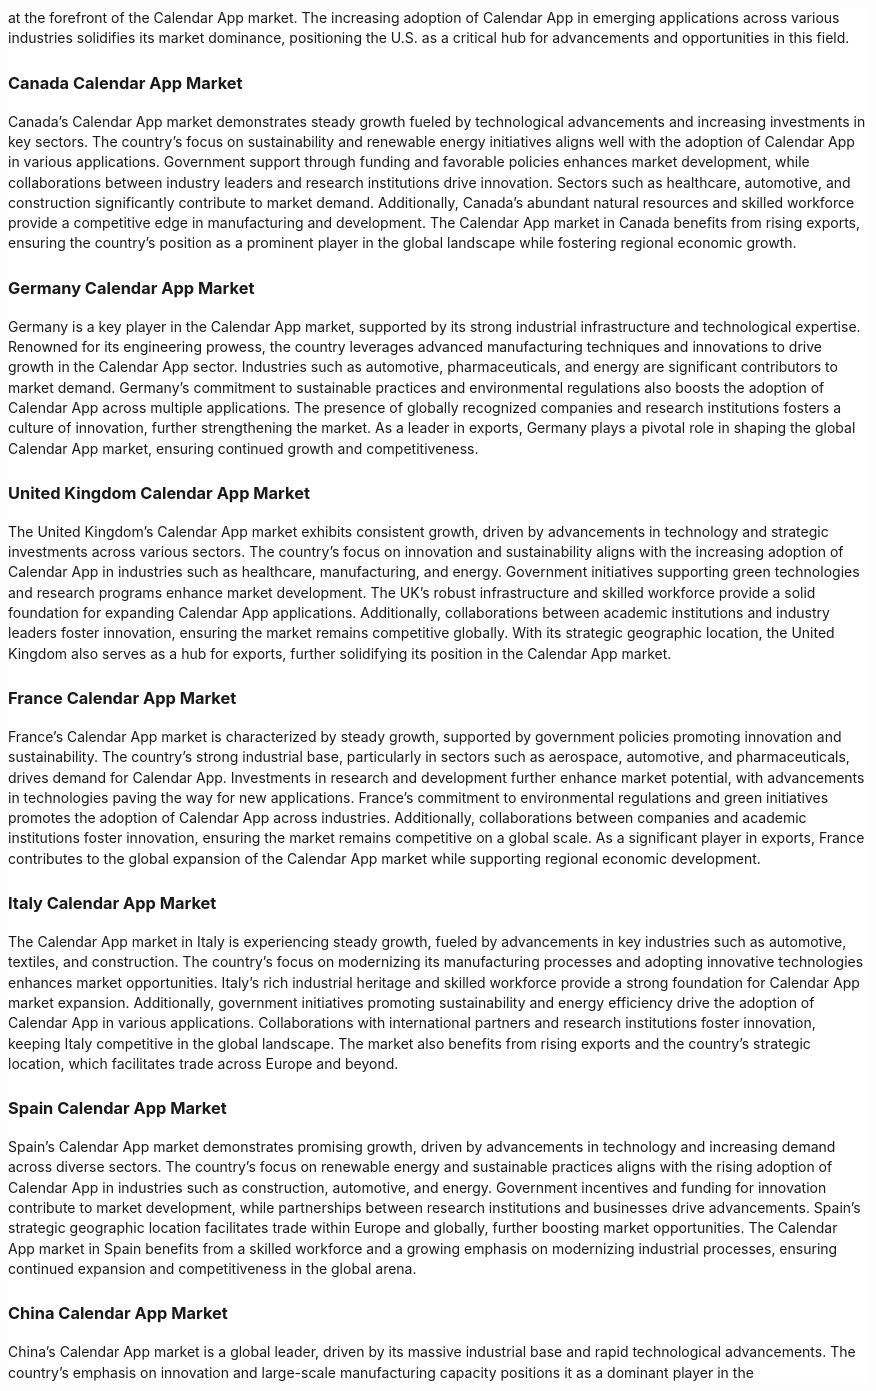 at the forefront of the Calendar App market. The increasing adoption of Calendar App in emerging applications across various industries solidifies its market dominance, positioning the U.S. as a critical hub for advancements and opportunities in this field.</p><h3>Canada Calendar App Market</h3><p>Canada&rsquo;s Calendar App market demonstrates steady growth fueled by technological advancements and increasing investments in key sectors. The country&rsquo;s focus on sustainability and renewable energy initiatives aligns well with the adoption of Calendar App in various applications. Government support through funding and favorable policies enhances market development, while collaborations between industry leaders and research institutions drive innovation. Sectors such as healthcare, automotive, and construction significantly contribute to market demand. Additionally, Canada&rsquo;s abundant natural resources and skilled workforce provide a competitive edge in manufacturing and development. The Calendar App market in Canada benefits from rising exports, ensuring the country&rsquo;s position as a prominent player in the global landscape while fostering regional economic growth.</p><h3>Germany Calendar App Market</h3><p>Germany is a key player in the Calendar App market, supported by its strong industrial infrastructure and technological expertise. Renowned for its engineering prowess, the country leverages advanced manufacturing techniques and innovations to drive growth in the Calendar App sector. Industries such as automotive, pharmaceuticals, and energy are significant contributors to market demand. Germany&rsquo;s commitment to sustainable practices and environmental regulations also boosts the adoption of Calendar App across multiple applications. The presence of globally recognized companies and research institutions fosters a culture of innovation, further strengthening the market. As a leader in exports, Germany plays a pivotal role in shaping the global Calendar App market, ensuring continued growth and competitiveness.</p><h3>United Kingdom Calendar App Market</h3><p>The United Kingdom&rsquo;s Calendar App market exhibits consistent growth, driven by advancements in technology and strategic investments across various sectors. The country&rsquo;s focus on innovation and sustainability aligns with the increasing adoption of Calendar App in industries such as healthcare, manufacturing, and energy. Government initiatives supporting green technologies and research programs enhance market development. The UK&rsquo;s robust infrastructure and skilled workforce provide a solid foundation for expanding Calendar App applications. Additionally, collaborations between academic institutions and industry leaders foster innovation, ensuring the market remains competitive globally. With its strategic geographic location, the United Kingdom also serves as a hub for exports, further solidifying its position in the Calendar App market.</p><h3>France Calendar App Market</h3><p>France&rsquo;s Calendar App market is characterized by steady growth, supported by government policies promoting innovation and sustainability. The country&rsquo;s strong industrial base, particularly in sectors such as aerospace, automotive, and pharmaceuticals, drives demand for Calendar App. Investments in research and development further enhance market potential, with advancements in technologies paving the way for new applications. France&rsquo;s commitment to environmental regulations and green initiatives promotes the adoption of Calendar App across industries. Additionally, collaborations between companies and academic institutions foster innovation, ensuring the market remains competitive on a global scale. As a significant player in exports, France contributes to the global expansion of the Calendar App market while supporting regional economic development.</p><h3>Italy Calendar App Market</h3><p>The Calendar App market in Italy is experiencing steady growth, fueled by advancements in key industries such as automotive, textiles, and construction. The country&rsquo;s focus on modernizing its manufacturing processes and adopting innovative technologies enhances market opportunities. Italy&rsquo;s rich industrial heritage and skilled workforce provide a strong foundation for Calendar App market expansion. Additionally, government initiatives promoting sustainability and energy efficiency drive the adoption of Calendar App in various applications. Collaborations with international partners and research institutions foster innovation, keeping Italy competitive in the global landscape. The market also benefits from rising exports and the country&rsquo;s strategic location, which facilitates trade across Europe and beyond.</p><h3>Spain Calendar App Market</h3><p>Spain&rsquo;s Calendar App market demonstrates promising growth, driven by advancements in technology and increasing demand across diverse sectors. The country&rsquo;s focus on renewable energy and sustainable practices aligns with the rising adoption of Calendar App in industries such as construction, automotive, and energy. Government incentives and funding for innovation contribute to market development, while partnerships between research institutions and businesses drive advancements. Spain&rsquo;s strategic geographic location facilitates trade within Europe and globally, further boosting market opportunities. The Calendar App market in Spain benefits from a skilled workforce and a growing emphasis on modernizing industrial processes, ensuring continued expansion and competitiveness in the global arena.</p><h3>China Calendar App Market</h3><p>China&rsquo;s Calendar App market is a global leader, driven by its massive industrial base and rapid technological advancements. The country&rsquo;s emphasis on innovation and large-scale manufacturing capacity positions it as a dominant player in the